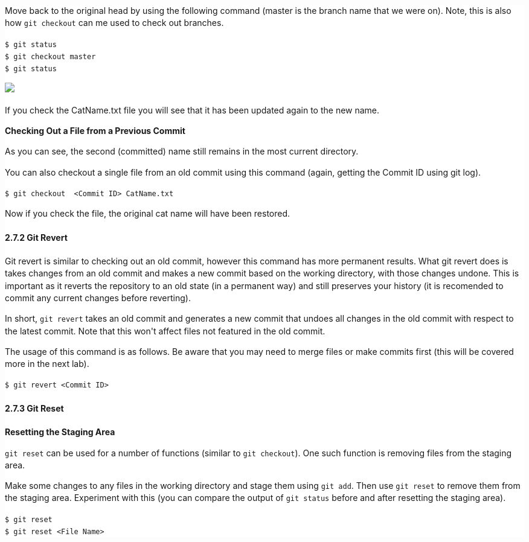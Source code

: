 Move back to the original head by using the following command (master is the branch name that we were on). Note, this is also how `git checkout` can me used to check out branches.

```shell
$ git status
$ git checkout master
$ git status
```

![](https://labex.io/upload/N/I/M/B3E0KptWkk5b.jpg)

If you check the CatName.txt file you will see that it has been updated again to the new name.

**Checking Out a File from a Previous Commit**

As you can see, the second (committed) name still remains in the most current directory. 

You can also checkout a single file from an old commit using this command (again, getting the Commit ID using git log).

```shell
$ git checkout  <Commit ID> CatName.txt
```

Now if you check the file, the original cat name will have been restored.

#### 2.7.2 Git Revert

Git revert is similar to checking out an old commit, however this command has more permanent results. What git revert does is takes changes from an old commit and makes a new commit based on the working directory, with those changes undone. This is important as it reverts the repository to an old state (in a permanent way) and still preserves your history (it is recomended to commit any current changes before reverting).

In short, `git revert` takes an old commit and generates a new commit that undoes all changes in the old commit with respect to the latest commit. Note that this won't affect files not featured in the old commit.

The usage of this command is as follows. Be aware that you may need to merge files or make commits first (this will be covered more in the next lab).

```shell
$ git revert <Commit ID>
```

#### 2.7.3 Git Reset

**Resetting the Staging Area**

`git reset` can be used for a number of functions (similar to `git checkout`). One such function is removing files from the staging area. 

Make some changes to any files in the working directory and stage them using `git add`. Then use `git reset` to remove them from the staging area. Experiment with this (you can compare the output of `git status` before and after resetting the staging area).

```shell
$ git reset
$ git reset <File Name>
```
